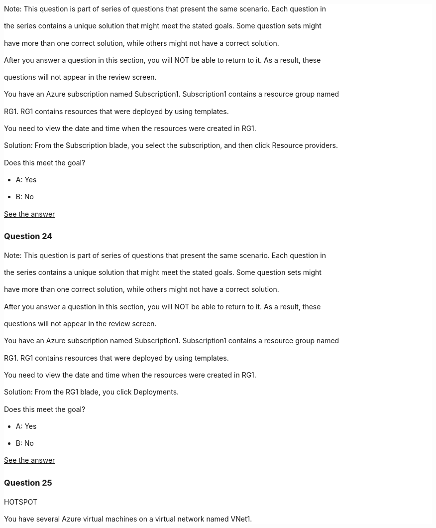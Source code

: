 Note: This question is part of series of questions that present the same scenario. Each question in

the series contains a unique solution that might meet the stated goals. Some question sets might

have more than one correct solution, while others might not have a correct solution.

After you answer a question in this section, you will NOT be able to return to it. As a result, these

questions will not appear in the review screen.

You have an Azure subscription named Subscription1. Subscription1 contains a resource group named

RG1. RG1 contains resources that were deployed by using templates.

You need to view the date and time when the resources were created in RG1.

Solution: From the Subscription blade, you select the subscription, and then click Resource providers.

Does this meet the goal?

* A: Yes

* B: No

[See the answer](#answer-23)

### Question 24

Note: This question is part of series of questions that present the same scenario. Each question in

the series contains a unique solution that might meet the stated goals. Some question sets might

have more than one correct solution, while others might not have a correct solution.

After you answer a question in this section, you will NOT be able to return to it. As a result, these

questions will not appear in the review screen.

You have an Azure subscription named Subscription1. Subscription1 contains a resource group named

RG1. RG1 contains resources that were deployed by using templates.

You need to view the date and time when the resources were created in RG1.

Solution: From the RG1 blade, you click Deployments.

Does this meet the goal?

* A: Yes

* B: No

[See the answer](#answer-24)

### Question 25

HOTSPOT

You have several Azure virtual machines on a virtual network named VNet1.
